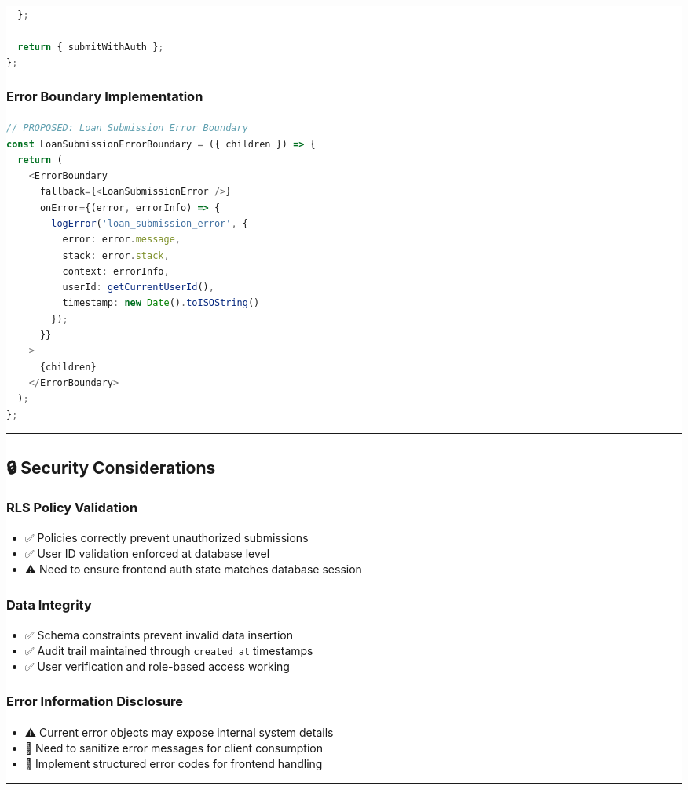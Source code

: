 ```typescript
  };
  
  return { submitWithAuth };
};
```

### **Error Boundary Implementation**

```typescript
// PROPOSED: Loan Submission Error Boundary
const LoanSubmissionErrorBoundary = ({ children }) => {
  return (
    <ErrorBoundary
      fallback={<LoanSubmissionError />}
      onError={(error, errorInfo) => {
        logError('loan_submission_error', {
          error: error.message,
          stack: error.stack,
          context: errorInfo,
          userId: getCurrentUserId(),
          timestamp: new Date().toISOString()
        });
      }}
    >
      {children}
    </ErrorBoundary>
  );
};
```

---

## 🔒 **Security Considerations**

### **RLS Policy Validation**

- ✅ Policies correctly prevent unauthorized submissions
- ✅ User ID validation enforced at database level
- ⚠️ Need to ensure frontend auth state matches database session

### **Data Integrity**

- ✅ Schema constraints prevent invalid data insertion
- ✅ Audit trail maintained through `created_at` timestamps
- ✅ User verification and role-based access working

### **Error Information Disclosure**

- ⚠️ Current error objects may expose internal system details
- 🔄 Need to sanitize error messages for client consumption
- 🔄 Implement structured error codes for frontend handling

---